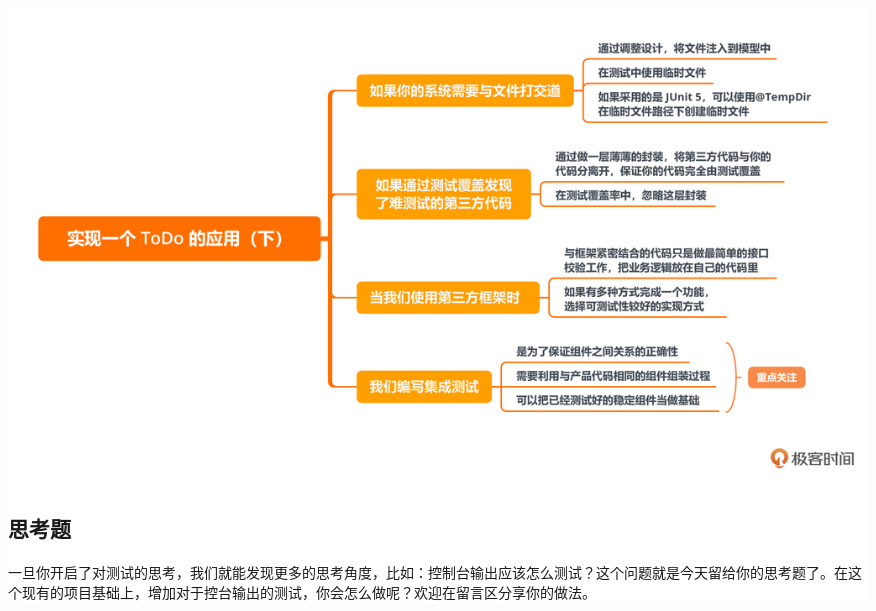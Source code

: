 ![](./httpsstatic001geekbangorgresourceimage39e539a31a0bf517781672f9d72c0a7f52e5.jpg)

## 思考题

一旦你开启了对测试的思考，我们就能发现更多的思考角度，比如：控制台输出应该怎么测试？这个问题就是今天留给你的思考题了。在这个现有的项目基础上，增加对于控台输出的测试，你会怎么做呢？欢迎在留言区分享你的做法。